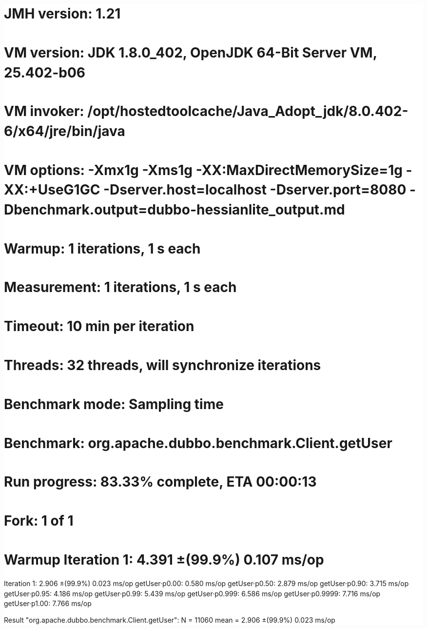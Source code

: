 # JMH version: 1.21
# VM version: JDK 1.8.0_402, OpenJDK 64-Bit Server VM, 25.402-b06
# VM invoker: /opt/hostedtoolcache/Java_Adopt_jdk/8.0.402-6/x64/jre/bin/java
# VM options: -Xmx1g -Xms1g -XX:MaxDirectMemorySize=1g -XX:+UseG1GC -Dserver.host=localhost -Dserver.port=8080 -Dbenchmark.output=dubbo-hessianlite_output.md
# Warmup: 1 iterations, 1 s each
# Measurement: 1 iterations, 1 s each
# Timeout: 10 min per iteration
# Threads: 32 threads, will synchronize iterations
# Benchmark mode: Sampling time
# Benchmark: org.apache.dubbo.benchmark.Client.getUser

# Run progress: 83.33% complete, ETA 00:00:13
# Fork: 1 of 1
# Warmup Iteration   1: 4.391 ±(99.9%) 0.107 ms/op
Iteration   1: 2.906 ±(99.9%) 0.023 ms/op
                 getUser·p0.00:   0.580 ms/op
                 getUser·p0.50:   2.879 ms/op
                 getUser·p0.90:   3.715 ms/op
                 getUser·p0.95:   4.186 ms/op
                 getUser·p0.99:   5.439 ms/op
                 getUser·p0.999:  6.586 ms/op
                 getUser·p0.9999: 7.716 ms/op
                 getUser·p1.00:   7.766 ms/op



Result "org.apache.dubbo.benchmark.Client.getUser":
  N = 11060
  mean =      2.906 ±(99.9%) 0.023 ms/op
